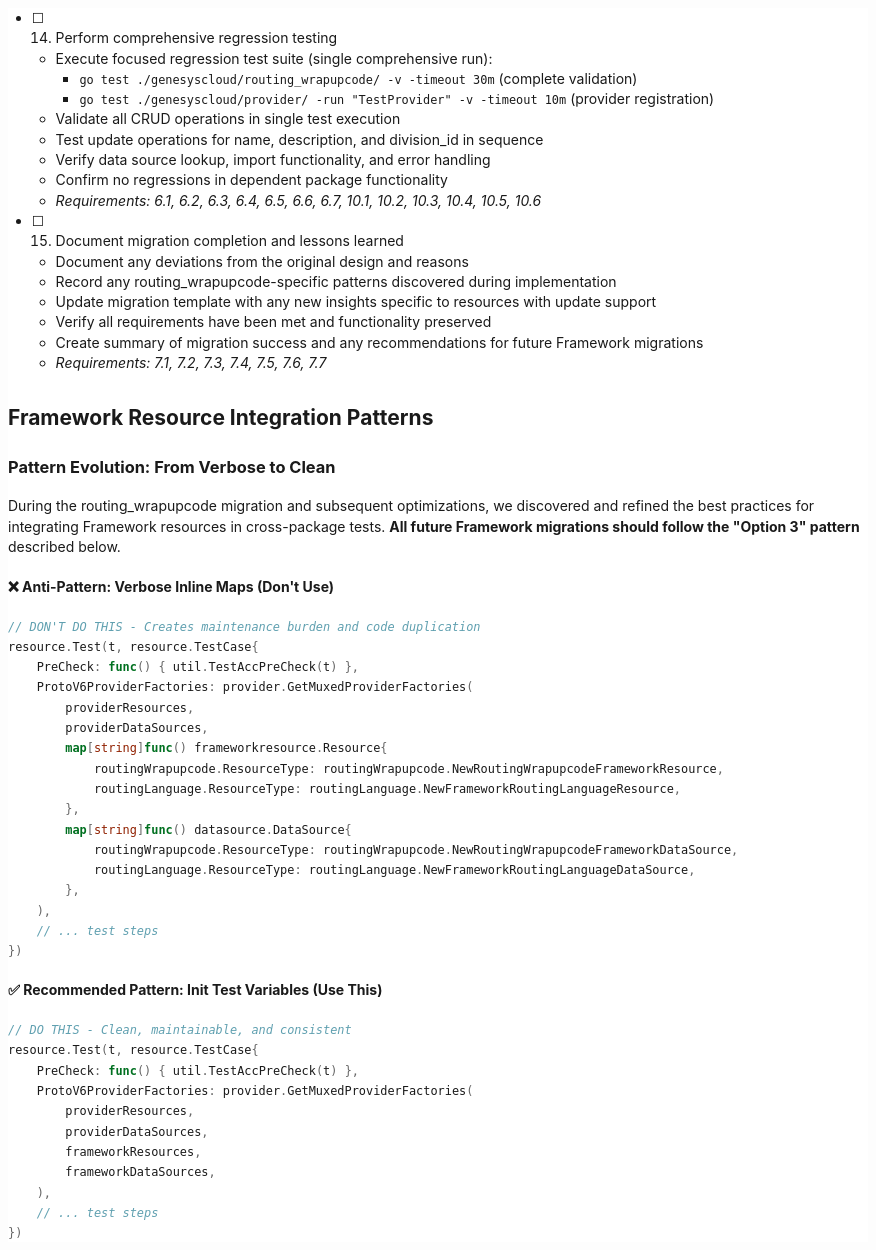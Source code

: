 - [ ] 14. Perform comprehensive regression testing
  - Execute focused regression test suite (single comprehensive run):
    - `go test ./genesyscloud/routing_wrapupcode/ -v -timeout 30m` (complete validation)
    - `go test ./genesyscloud/provider/ -run "TestProvider" -v -timeout 10m` (provider registration)
  - Validate all CRUD operations in single test execution
  - Test update operations for name, description, and division_id in sequence
  - Verify data source lookup, import functionality, and error handling
  - Confirm no regressions in dependent package functionality
  - _Requirements: 6.1, 6.2, 6.3, 6.4, 6.5, 6.6, 6.7, 10.1, 10.2, 10.3, 10.4, 10.5, 10.6_

- [ ] 15. Document migration completion and lessons learned
  - Document any deviations from the original design and reasons
  - Record any routing_wrapupcode-specific patterns discovered during implementation
  - Update migration template with any new insights specific to resources with update support
  - Verify all requirements have been met and functionality preserved
  - Create summary of migration success and any recommendations for future Framework migrations
  - _Requirements: 7.1, 7.2, 7.3, 7.4, 7.5, 7.6, 7.7_

## Framework Resource Integration Patterns

### Pattern Evolution: From Verbose to Clean

During the routing_wrapupcode migration and subsequent optimizations, we discovered and refined the best practices for integrating Framework resources in cross-package tests. **All future Framework migrations should follow the "Option 3" pattern** described below.

#### ❌ **Anti-Pattern: Verbose Inline Maps (Don't Use)**
```go
// DON'T DO THIS - Creates maintenance burden and code duplication
resource.Test(t, resource.TestCase{
    PreCheck: func() { util.TestAccPreCheck(t) },
    ProtoV6ProviderFactories: provider.GetMuxedProviderFactories(
        providerResources,
        providerDataSources,
        map[string]func() frameworkresource.Resource{
            routingWrapupcode.ResourceType: routingWrapupcode.NewRoutingWrapupcodeFrameworkResource,
            routingLanguage.ResourceType: routingLanguage.NewFrameworkRoutingLanguageResource,
        },
        map[string]func() datasource.DataSource{
            routingWrapupcode.ResourceType: routingWrapupcode.NewRoutingWrapupcodeFrameworkDataSource,
            routingLanguage.ResourceType: routingLanguage.NewFrameworkRoutingLanguageDataSource,
        },
    ),
    // ... test steps
})
```

#### ✅ **Recommended Pattern: Init Test Variables (Use This)**
```go
// DO THIS - Clean, maintainable, and consistent
resource.Test(t, resource.TestCase{
    PreCheck: func() { util.TestAccPreCheck(t) },
    ProtoV6ProviderFactories: provider.GetMuxedProviderFactories(
        providerResources,
        providerDataSources,
        frameworkResources,
        frameworkDataSources,
    ),
    // ... test steps
})
```
